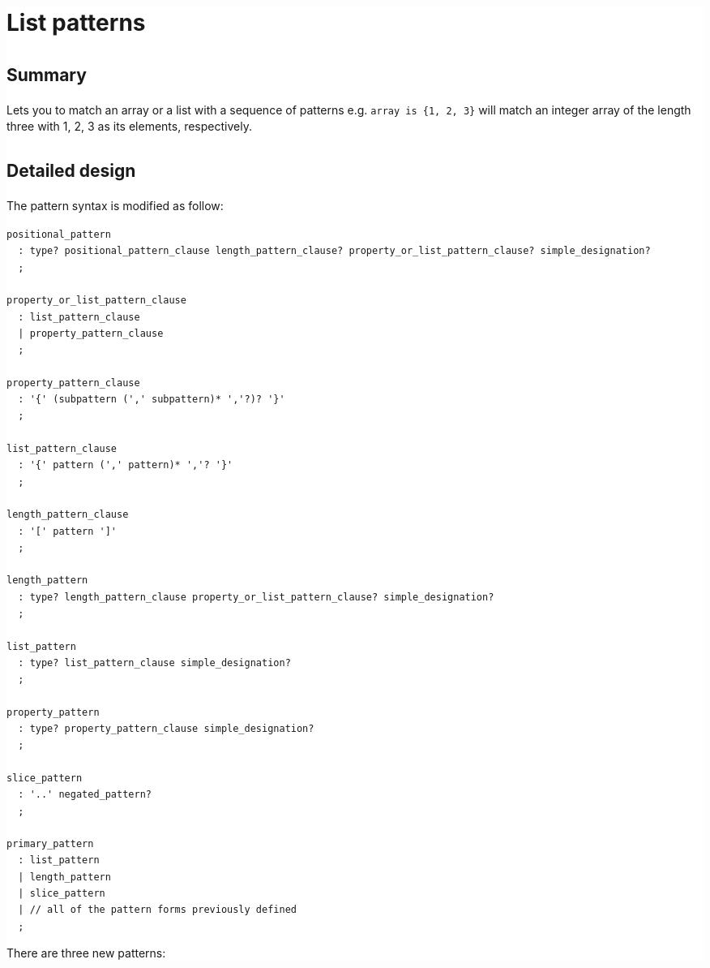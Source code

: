 # List patterns

## Summary

Lets you to match an array or a list with a sequence of patterns e.g. `array is {1, 2, 3}` will match an integer array of the length three with 1, 2, 3 as its elements, respectively.

## Detailed design

The pattern syntax is modified as follow:

```antlr
positional_pattern
  : type? positional_pattern_clause length_pattern_clause? property_or_list_pattern_clause? simple_designation?
  ;

property_or_list_pattern_clause
  : list_pattern_clause
  | property_pattern_clause
  ;

property_pattern_clause
  : '{' (subpattern (',' subpattern)* ','?)? '}'
  ;

list_pattern_clause
  : '{' pattern (',' pattern)* ','? '}'
  ;

length_pattern_clause
  : '[' pattern ']'
  ;

length_pattern
  : type? length_pattern_clause property_or_list_pattern_clause? simple_designation?
  ;

list_pattern
  : type? list_pattern_clause simple_designation?
  ;

property_pattern
  : type? property_pattern_clause simple_designation?
  ;

slice_pattern
  : '..' negated_pattern?
  ;

primary_pattern
  : list_pattern
  | length_pattern
  | slice_pattern
  | // all of the pattern forms previously defined
  ;
```
There are three new patterns:
